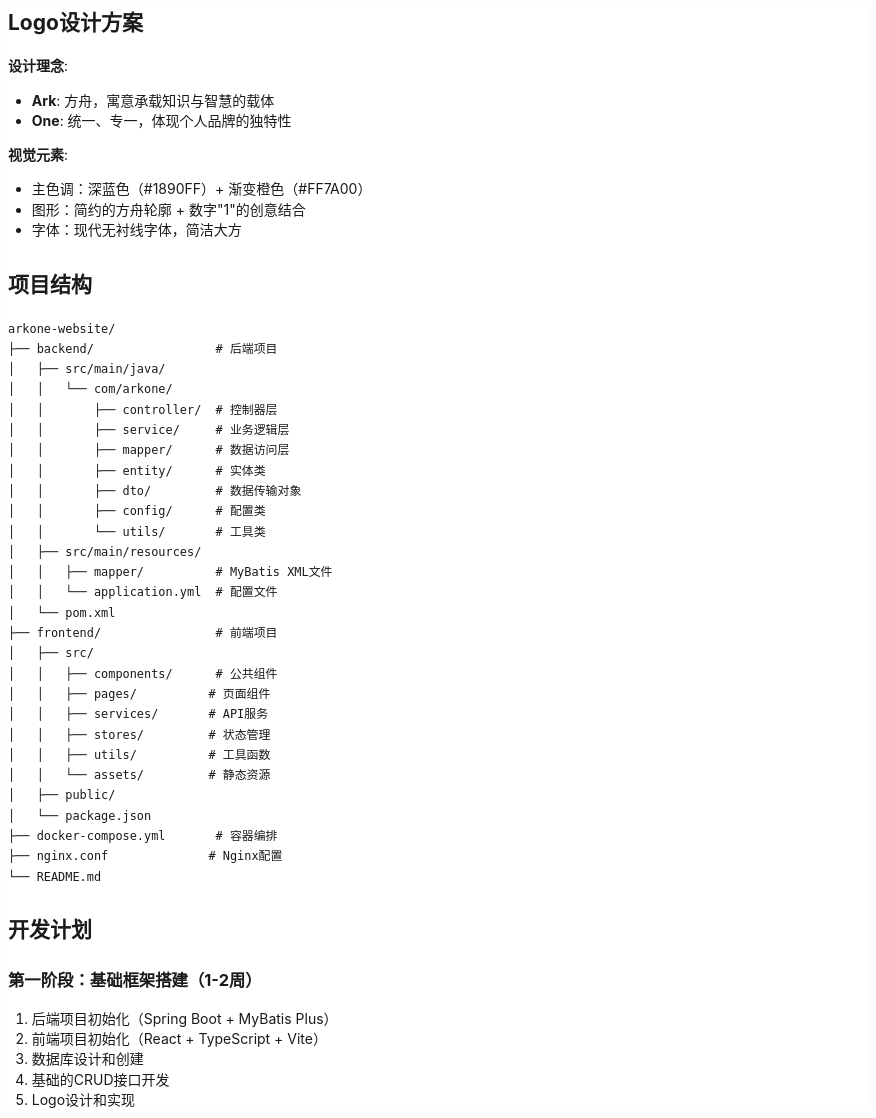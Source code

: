## Logo设计方案

**设计理念**: 
- **Ark**: 方舟，寓意承载知识与智慧的载体
- **One**: 统一、专一，体现个人品牌的独特性

**视觉元素**:
- 主色调：深蓝色（#1890FF）+ 渐变橙色（#FF7A00）
- 图形：简约的方舟轮廓 + 数字"1"的创意结合
- 字体：现代无衬线字体，简洁大方

## 项目结构

```
arkone-website/
├── backend/                 # 后端项目
│   ├── src/main/java/
│   │   └── com/arkone/
│   │       ├── controller/  # 控制器层
│   │       ├── service/     # 业务逻辑层
│   │       ├── mapper/      # 数据访问层
│   │       ├── entity/      # 实体类
│   │       ├── dto/         # 数据传输对象
│   │       ├── config/      # 配置类
│   │       └── utils/       # 工具类
│   ├── src/main/resources/
│   │   ├── mapper/          # MyBatis XML文件
│   │   └── application.yml  # 配置文件
│   └── pom.xml
├── frontend/                # 前端项目
│   ├── src/
│   │   ├── components/      # 公共组件
│   │   ├── pages/          # 页面组件
│   │   ├── services/       # API服务
│   │   ├── stores/         # 状态管理
│   │   ├── utils/          # 工具函数
│   │   └── assets/         # 静态资源
│   ├── public/
│   └── package.json
├── docker-compose.yml       # 容器编排
├── nginx.conf              # Nginx配置
└── README.md
```

## 开发计划

### 第一阶段：基础框架搭建（1-2周）
1. 后端项目初始化（Spring Boot + MyBatis Plus）
2. 前端项目初始化（React + TypeScript + Vite）
3. 数据库设计和创建
4. 基础的CRUD接口开发
5. Logo设计和实现
